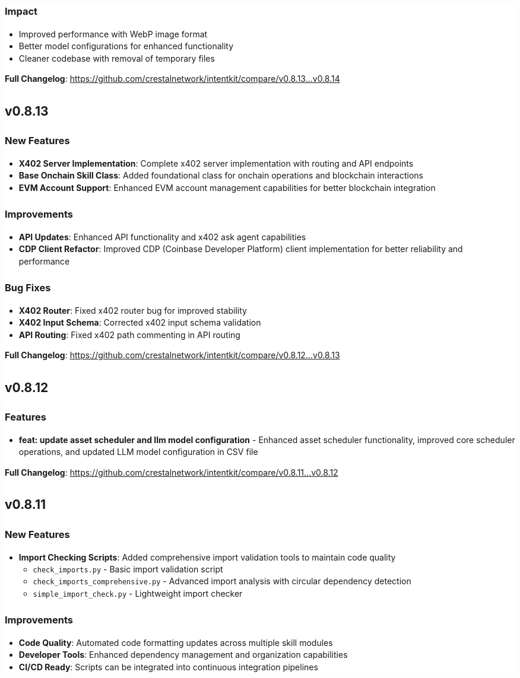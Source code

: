 ### Impact
- Improved performance with WebP image format
- Better model configurations for enhanced functionality
- Cleaner codebase with removal of temporary files

**Full Changelog**: https://github.com/crestalnetwork/intentkit/compare/v0.8.13...v0.8.14

## v0.8.13

### New Features
- **X402 Server Implementation**: Complete x402 server implementation with routing and API endpoints
- **Base Onchain Skill Class**: Added foundational class for onchain operations and blockchain interactions
- **EVM Account Support**: Enhanced EVM account management capabilities for better blockchain integration

### Improvements
- **API Updates**: Enhanced API functionality and x402 ask agent capabilities
- **CDP Client Refactor**: Improved CDP (Coinbase Developer Platform) client implementation for better reliability and performance

### Bug Fixes
- **X402 Router**: Fixed x402 router bug for improved stability
- **X402 Input Schema**: Corrected x402 input schema validation
- **API Routing**: Fixed x402 path commenting in API routing

**Full Changelog**: https://github.com/crestalnetwork/intentkit/compare/v0.8.12...v0.8.13

## v0.8.12

### Features
- **feat: update asset scheduler and llm model configuration** - Enhanced asset scheduler functionality, improved core scheduler operations, and updated LLM model configuration in CSV file

**Full Changelog**: https://github.com/crestalnetwork/intentkit/compare/v0.8.11...v0.8.12

## v0.8.11

### New Features
- **Import Checking Scripts**: Added comprehensive import validation tools to maintain code quality
  - `check_imports.py` - Basic import validation script
  - `check_imports_comprehensive.py` - Advanced import analysis with circular dependency detection  
  - `simple_import_check.py` - Lightweight import checker

### Improvements
- **Code Quality**: Automated code formatting updates across multiple skill modules
- **Developer Tools**: Enhanced dependency management and organization capabilities
- **CI/CD Ready**: Scripts can be integrated into continuous integration pipelines
